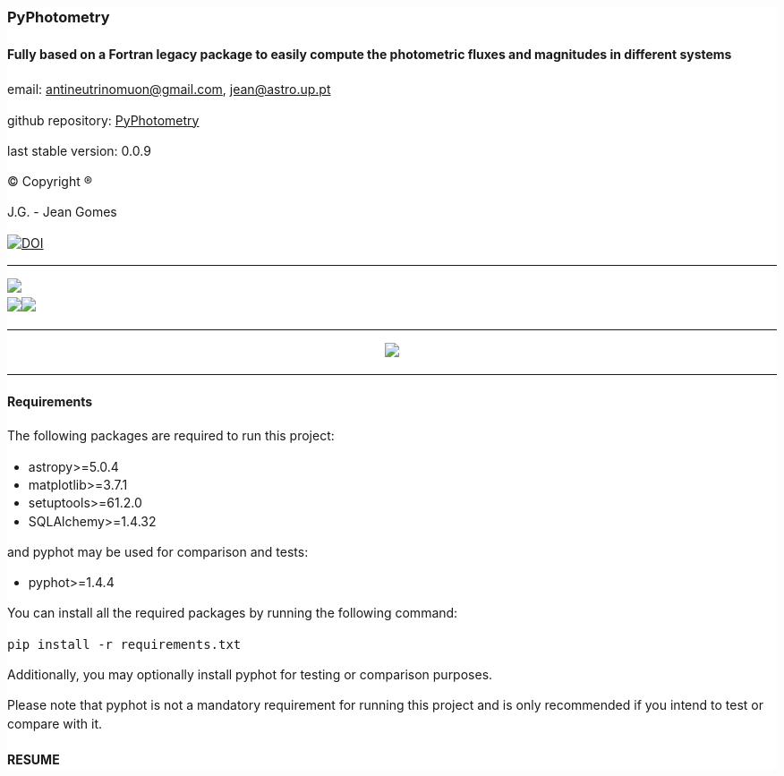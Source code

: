 ### PyPhotometry
####  Fully based on a Fortran legacy package to easily compute the photometric fluxes and magnitudes in different systems
email: [antineutrinomuon@gmail.com](mailto:antineutrinomuon@gmail.com), [jean@astro.up.pt](mailto:jean@astro.up.pt)

github repository: <a href="https://github.com/neutrinomuon/PyPhotometry">PyPhotometry</a>

last stable version: 0.0.9

© Copyright ®

J.G. - Jean Gomes

[![DOI](https://zenodo.org/badge/doi/10.5281/zenodo.10527286.svg)](https://zenodo.org/badge/doi/10.5281/zenodo.10527286.svg)

<hr>

<img src="https://skillicons.dev/icons?i=python,fortran,c,numpy&theme=light"><br>
<img src="https://img.shields.io/pypi/pyversions/PyPhotometry"><img src="https://anaconda.org/neutrinomuon/PyPhotometry/badges/license.svg">

<hr>

<div align="center">
<img src='https://github.com/neutrinomuon/PyPhotometry/raw/main/figures/PyPhotometry.png' width=85%>
</div>

<hr>

#### Requirements

The following packages are required to run this project:

- astropy>=5.0.4
- matplotlib>=3.7.1
- setuptools>=61.2.0
- SQLAlchemy>=1.4.32

and pyphot may be used for comparison and tests:

- pyphot>=1.4.4

You can install all the required packages by running the following command:

<pre>
pip install -r requirements.txt
</pre>

Additionally, you may optionally install pyphot for testing or comparison
purposes. 

Please note that pyphot is not a mandatory requirement for running this
project and is only recommended if you intend to test or compare with it.

#### <b>RESUME</b>
